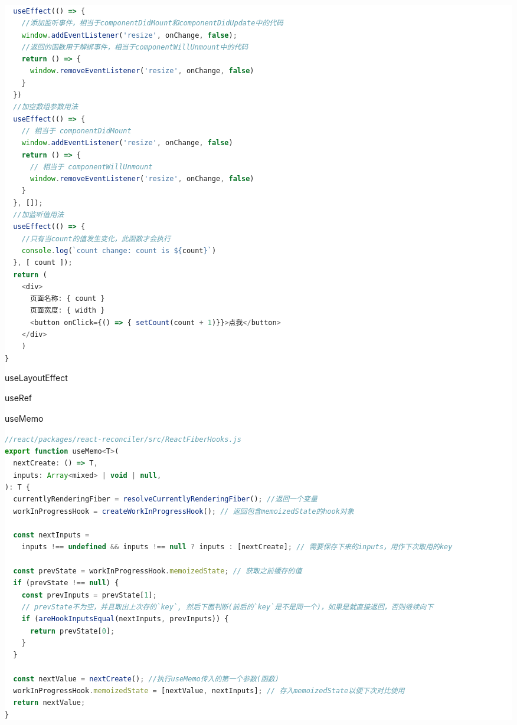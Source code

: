 ``` js
  useEffect(() => {
    //添加监听事件，相当于componentDidMount和componentDidUpdate中的代码
    window.addEventListener('resize', onChange, false);
    //返回的函数用于解绑事件，相当于componentWillUnmount中的代码
    return () => {
      window.removeEventListener('resize', onChange, false)
    }
  })
  //加空数组参数用法
  useEffect(() => {
    // 相当于 componentDidMount
    window.addEventListener('resize', onChange, false)
    return () => {
      // 相当于 componentWillUnmount
      window.removeEventListener('resize', onChange, false)
    }
  }, []);
  //加监听值用法
  useEffect(() => {
    //只有当count的值发生变化，此函数才会执行
    console.log(`count change: count is ${count}`)
  }, [ count ]);
  return (
    <div>
      页面名称: { count }
      页面宽度: { width }
      <button onClick={() => { setCount(count + 1)}}>点我</button>
    </div>
    )
}
```

useLayoutEffect 

useRef

useMemo

``` js
//react/packages/react-reconciler/src/ReactFiberHooks.js
export function useMemo<T>(
  nextCreate: () => T,
  inputs: Array<mixed> | void | null,
): T {
  currentlyRenderingFiber = resolveCurrentlyRenderingFiber(); //返回一个变量
  workInProgressHook = createWorkInProgressHook(); // 返回包含memoizedState的hook对象

  const nextInputs =
    inputs !== undefined && inputs !== null ? inputs : [nextCreate]; // 需要保存下来的inputs，用作下次取用的key

  const prevState = workInProgressHook.memoizedState; // 获取之前缓存的值
  if (prevState !== null) {
    const prevInputs = prevState[1];
    // prevState不为空，并且取出上次存的`key`, 然后下面判断(前后的`key`是不是同一个)，如果是就直接返回，否则继续向下
    if (areHookInputsEqual(nextInputs, prevInputs)) {
      return prevState[0];
    }
  }

  const nextValue = nextCreate(); //执行useMemo传入的第一个参数(函数)
  workInProgressHook.memoizedState = [nextValue, nextInputs]; // 存入memoizedState以便下次对比使用
  return nextValue; 
}
```
